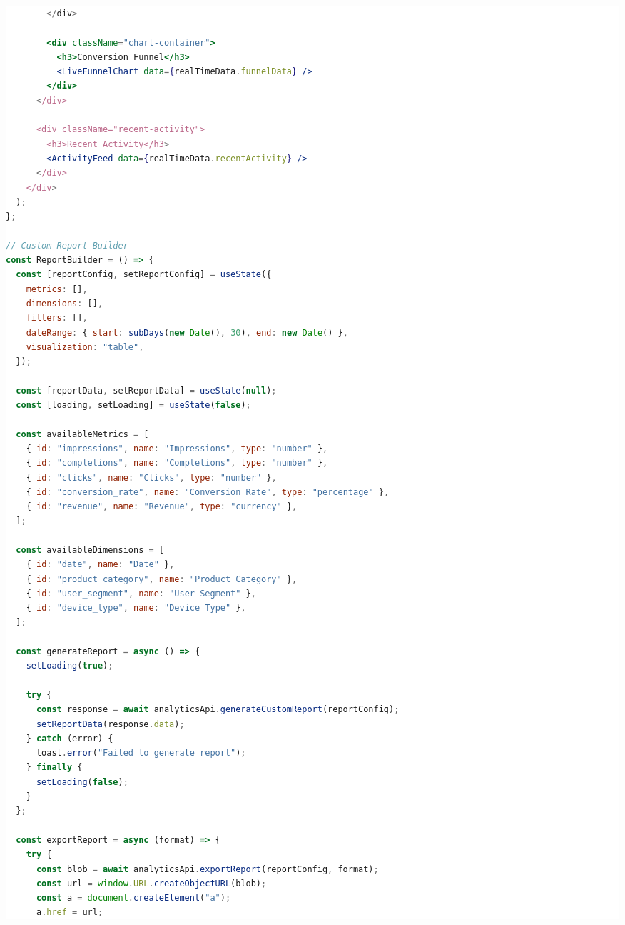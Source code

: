```jsx
        </div>

        <div className="chart-container">
          <h3>Conversion Funnel</h3>
          <LiveFunnelChart data={realTimeData.funnelData} />
        </div>
      </div>

      <div className="recent-activity">
        <h3>Recent Activity</h3>
        <ActivityFeed data={realTimeData.recentActivity} />
      </div>
    </div>
  );
};

// Custom Report Builder
const ReportBuilder = () => {
  const [reportConfig, setReportConfig] = useState({
    metrics: [],
    dimensions: [],
    filters: [],
    dateRange: { start: subDays(new Date(), 30), end: new Date() },
    visualization: "table",
  });

  const [reportData, setReportData] = useState(null);
  const [loading, setLoading] = useState(false);

  const availableMetrics = [
    { id: "impressions", name: "Impressions", type: "number" },
    { id: "completions", name: "Completions", type: "number" },
    { id: "clicks", name: "Clicks", type: "number" },
    { id: "conversion_rate", name: "Conversion Rate", type: "percentage" },
    { id: "revenue", name: "Revenue", type: "currency" },
  ];

  const availableDimensions = [
    { id: "date", name: "Date" },
    { id: "product_category", name: "Product Category" },
    { id: "user_segment", name: "User Segment" },
    { id: "device_type", name: "Device Type" },
  ];

  const generateReport = async () => {
    setLoading(true);

    try {
      const response = await analyticsApi.generateCustomReport(reportConfig);
      setReportData(response.data);
    } catch (error) {
      toast.error("Failed to generate report");
    } finally {
      setLoading(false);
    }
  };

  const exportReport = async (format) => {
    try {
      const blob = await analyticsApi.exportReport(reportConfig, format);
      const url = window.URL.createObjectURL(blob);
      const a = document.createElement("a");
      a.href = url;
```